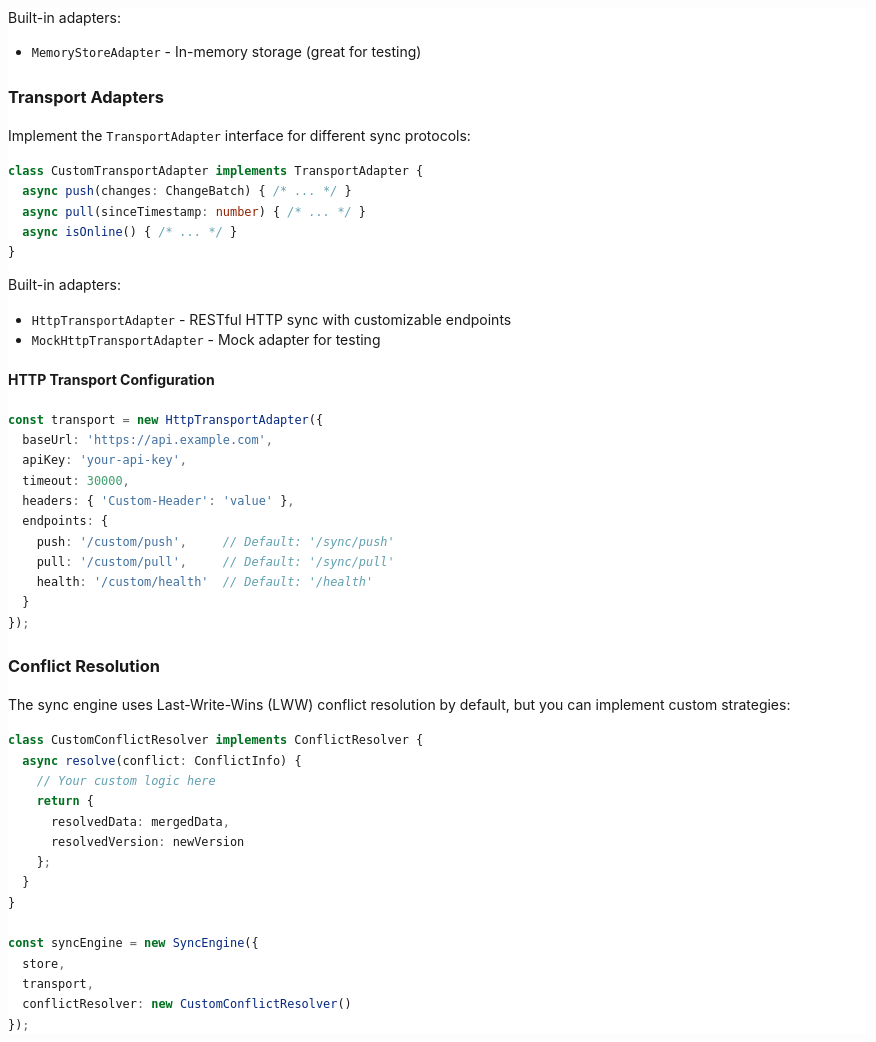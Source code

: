 Built-in adapters:
- `MemoryStoreAdapter` - In-memory storage (great for testing)

### Transport Adapters

Implement the `TransportAdapter` interface for different sync protocols:

```typescript
class CustomTransportAdapter implements TransportAdapter {
  async push(changes: ChangeBatch) { /* ... */ }
  async pull(sinceTimestamp: number) { /* ... */ }
  async isOnline() { /* ... */ }
}
```

Built-in adapters:
- `HttpTransportAdapter` - RESTful HTTP sync with customizable endpoints
- `MockHttpTransportAdapter` - Mock adapter for testing

#### HTTP Transport Configuration

```typescript
const transport = new HttpTransportAdapter({
  baseUrl: 'https://api.example.com',
  apiKey: 'your-api-key',
  timeout: 30000,
  headers: { 'Custom-Header': 'value' },
  endpoints: {
    push: '/custom/push',     // Default: '/sync/push'
    pull: '/custom/pull',     // Default: '/sync/pull'
    health: '/custom/health'  // Default: '/health'
  }
});
```

### Conflict Resolution

The sync engine uses Last-Write-Wins (LWW) conflict resolution by default, but you can implement custom strategies:

```typescript
class CustomConflictResolver implements ConflictResolver {
  async resolve(conflict: ConflictInfo) {
    // Your custom logic here
    return {
      resolvedData: mergedData,
      resolvedVersion: newVersion
    };
  }
}

const syncEngine = new SyncEngine({
  store,
  transport,
  conflictResolver: new CustomConflictResolver()
});
```
